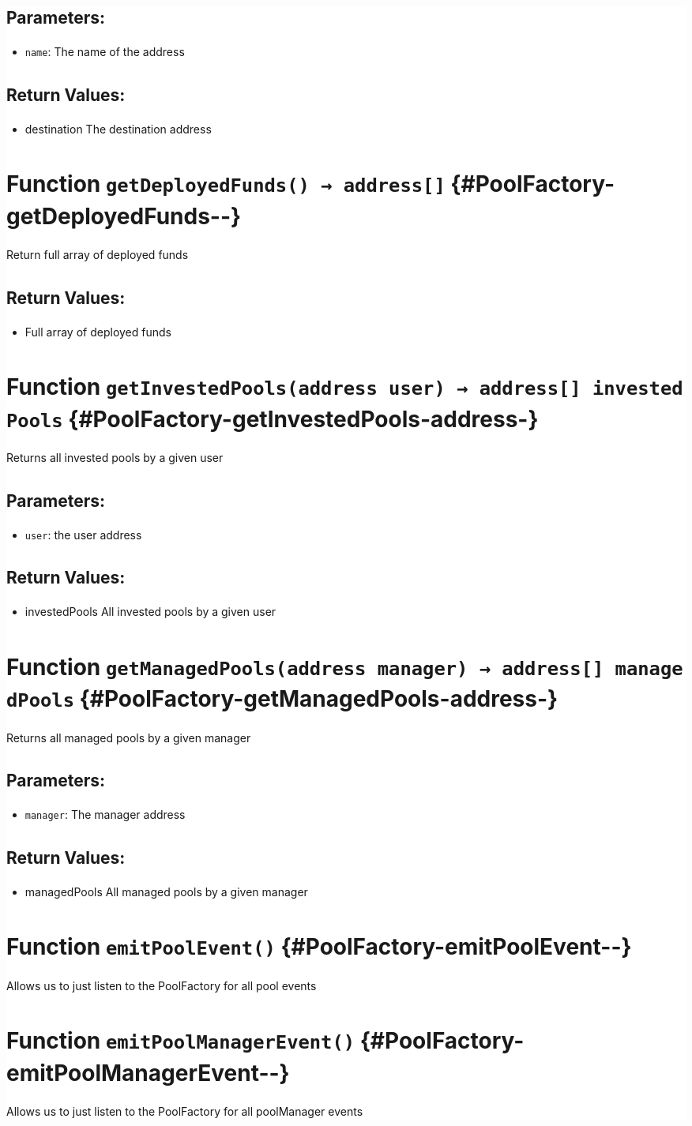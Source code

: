 
## Parameters:
- `name`: The name of the address


## Return Values:
- destination The destination address


# Function `getDeployedFunds() → address[]` {#PoolFactory-getDeployedFunds--}
Return full array of deployed funds



## Return Values:
- Full array of deployed funds


# Function `getInvestedPools(address user) → address[] investedPools` {#PoolFactory-getInvestedPools-address-}
Returns all invested pools by a given user


## Parameters:
- `user`: the user address


## Return Values:
- investedPools All invested pools by a given user


# Function `getManagedPools(address manager) → address[] managedPools` {#PoolFactory-getManagedPools-address-}
Returns all managed pools by a given manager


## Parameters:
- `manager`: The manager address


## Return Values:
- managedPools All managed pools by a given manager


# Function `emitPoolEvent()` {#PoolFactory-emitPoolEvent--}
Allows us to just listen to the PoolFactory for all pool events




# Function `emitPoolManagerEvent()` {#PoolFactory-emitPoolManagerEvent--}
Allows us to just listen to the PoolFactory for all poolManager events




